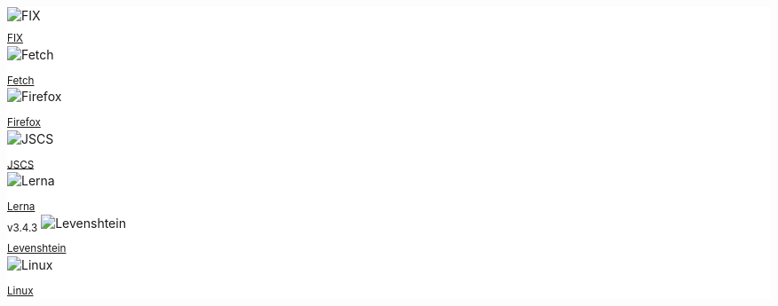 <td align='center'>
  <img width='36' height='36' src='https://img.stackshare.io/service/6473/331jv9hea1czuo3qghna_normal.png' alt='FIX'>
  <br>
  <sub><a href="https://fixspec.com/FIX/4.2">FIX</a></sub>
  <br>
  <sub></sub>
</td>

<td align='center'>
  <img width='36' height='36' src='https://img.stackshare.io/service/1546/7iT3i191.png' alt='Fetch'>
  <br>
  <sub><a href="http://www.wefetch.it/">Fetch</a></sub>
  <br>
  <sub></sub>
</td>

<td align='center'>
  <img width='36' height='36' src='https://img.stackshare.io/service/8705/768px-Firefox_Logo__2017.svg.png' alt='Firefox'>
  <br>
  <sub><a href="https://www.mozilla.org/en-US/firefox/">Firefox</a></sub>
  <br>
  <sub></sub>
</td>

<td align='center'>
  <img width='36' height='36' src='https://img.stackshare.io/service/2198/8018201.png' alt='JSCS'>
  <br>
  <sub><a href="https://github.com/jscs-dev/node-jscs">JSCS</a></sub>
  <br>
  <sub></sub>
</td>

<td align='center'>
  <img width='36' height='36' src='https://img.stackshare.io/service/6207/OwqAUSQi_400x400.jpg' alt='Lerna'>
  <br>
  <sub><a href="https://lerna.js.org/">Lerna</a></sub>
  <br>
  <sub>v3.4.3</sub>
</td>

<td align='center'>
  <img width='36' height='36' src='https://img.stackshare.io/service/11100/-RIWgodF_normal.jpg' alt='Levenshtein'>
  <br>
  <sub><a href="https://pypi.org/project/python-Levenshtein/">Levenshtein</a></sub>
  <br>
  <sub></sub>
</td>

<td align='center'>
  <img width='36' height='36' src='https://img.stackshare.io/service/10483/linux.png' alt='Linux'>
  <br>
  <sub><a href="https://www.kernel.org/">Linux</a></sub>
  <br>
  <sub></sub>
</td>
